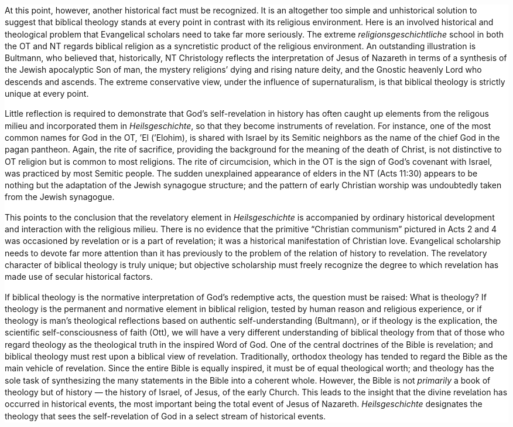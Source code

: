 At this point, however, another historical fact must be recognized. It
is an altogether too simple and unhistorical solution to suggest that
biblical theology stands at every point in contrast with its religious
environment. Here is an involved historical and theological problem that
Evangelical scholars need to take far more seriously. The extreme
*religionsgeschichtliche* school in both the OT and NT regards biblical
religion as a syncretistic product of the religious environment. An
outstanding illustration is Bultmann, who believed that, historically,
NT Christology reflects the interpretation of Jesus of Nazareth in terms
of a synthesis of the Jewish apocalyptic Son of man, the mystery
religions’ dying and rising nature deity, and the Gnostic heavenly Lord
who descends and ascends. The extreme conservative view, under the
influence of supernaturalism, is that biblical theology is strictly
unique at every point.

Little reflection is required to demonstrate that God’s self-revelation
in history has often caught up elements from the religous milieu and
incorporated them in *Heilsgeschichte*, so that they become instruments
of revelation. For instance, one of the most common names for God in the
OT, ’El (’Elohim), is shared with Israel by its Semitic neighbors as the
name of the chief God in the pagan pantheon. Again, the rite of
sacrifice, providing the background for the meaning of the death of
Christ, is not distinctive to OT religion but is common to most
religions. The rite of circumcision, which in the OT is the sign of
God’s covenant with Israel, was practiced by most Semitic people. The
sudden unexplained appearance of elders in the NT (Acts 11:30) appears
to be nothing but the adaptation of the Jewish synagogue structure; and
the pattern of early Christian worship was undoubtedly taken from the
Jewish synagogue.

This points to the conclusion that the revelatory element in
*Heilsgeschichte* is accompanied by ordinary historical development and
interaction with the religious milieu. There is no evidence that the
primitive “Christian communism” pictured in Acts 2 and 4 was occasioned
by revelation or is a part of revelation; it was a historical
manifestation of Christian love. Evangelical scholarship needs to devote
far more attention than it has previously to the problem of the relation
of history to revelation. The revelatory character of biblical theology
is truly unique; but objective scholarship must freely recognize the
degree to which revelation has made use of secular historical factors.

If biblical theology is the normative interpretation of God’s redemptive
acts, the question must be raised: What is theology? If theology is the
permanent and normative element in biblical religion, tested by human
reason and religious experience, or if theology is man’s theological
reflections based on authentic self-understanding (Bultmann), or if
theology is the explication, the scientific self-consciousness of faith
(Ott), we will have a very different understanding of biblical theology
from that of those who regard theology as the theological truth in the
inspired Word of God. One of the central doctrines of the Bible is
revelation; and biblical theology must rest upon a biblical view of
revelation. Traditionally, orthodox theology has tended to regard the
Bible as the main vehicle of revelation. Since the entire Bible is
equally inspired, it must be of equal theological worth; and theology
has the sole task of synthesizing the many statements in the Bible into
a coherent whole. However, the Bible is not *primarily* a book of
theology but of history — the history of Israel, of Jesus, of the early
Church. This leads to the insight that the divine revelation has
occurred in historical events, the most important being the total event
of Jesus of Nazareth. *Heilsgeschichte* designates the theology that
sees the self-revelation of God in a select stream of historical events.
